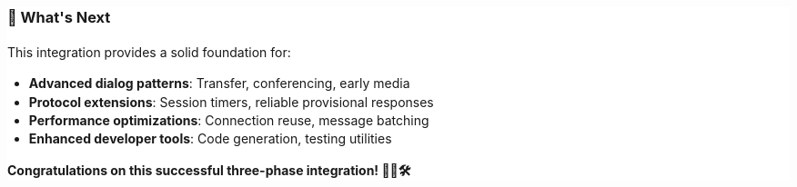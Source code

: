### **🌟 What's Next**

This integration provides a solid foundation for:
- **Advanced dialog patterns**: Transfer, conferencing, early media
- **Protocol extensions**: Session timers, reliable provisional responses
- **Performance optimizations**: Connection reuse, message batching
- **Enhanced developer tools**: Code generation, testing utilities

**Congratulations on this successful three-phase integration! 🎉🚀🛠️** 